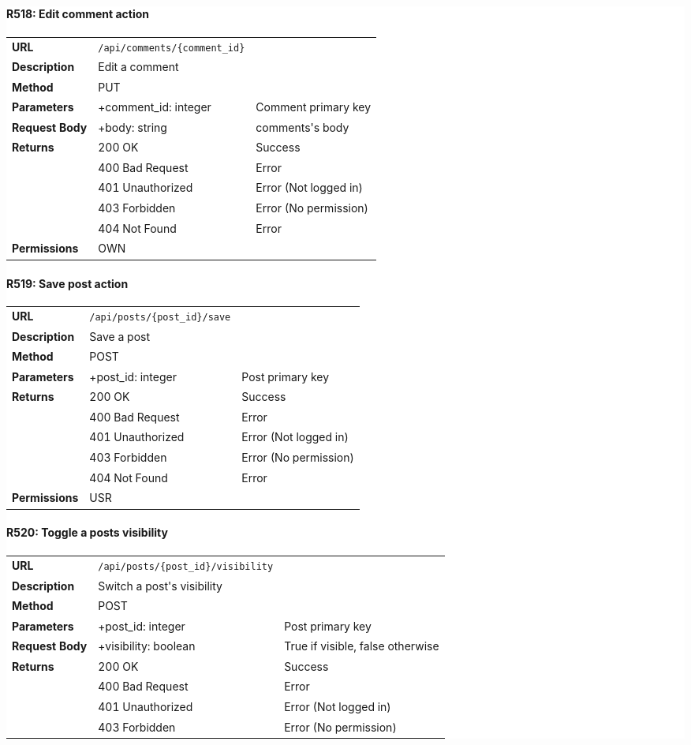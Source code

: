 #### R518: Edit comment action

|   |   |   |
|---|---|---|
| **URL**          | `/api/comments/{comment_id}` |  |
| **Description**  | Edit a comment |  |
| **Method**        | PUT |   |
| **Parameters**     | +comment_id: integer | Comment primary key|
| **Request Body**  | +body: string | comments's body |
| **Returns**       | 200 OK | Success |
|                   | 400 Bad Request  | Error |
|                   | 401 Unauthorized | Error (Not logged in) |
|                   | 403 Forbidden | Error (No permission) |
|                   | 404 Not Found | Error |
| **Permissions** | OWN |  |

#### R519: Save post action

|   |   |   |
|---|---|---|
| **URL**          | `/api/posts/{post_id}/save` |  |
| **Description**  | Save a post |  |
| **Method**        | POST |   |
| **Parameters**     | +post_id: integer | Post primary key|
| **Returns**       | 200 OK | Success |
|                   | 400 Bad Request  | Error |
|                   | 401 Unauthorized | Error (Not logged in) |
|                   | 403 Forbidden | Error (No permission) |
|                   | 404 Not Found | Error |
| **Permissions** | USR |  |

#### R520: Toggle a posts visibility

|   |   |   |
|---|---|---|
| **URL**          | `/api/posts/{post_id}/visibility` |  |
| **Description**  | Switch a post's visibility|  |
| **Method**        | POST |   |
| **Parameters**     | +post_id: integer | Post primary key|
| **Request Body**  | +visibility: boolean | True if visible, false otherwise  |
| **Returns**       | 200 OK | Success |
|                   | 400 Bad Request  | Error |
|                   | 401 Unauthorized | Error (Not logged in) |
|                   | 403 Forbidden | Error (No permission) |